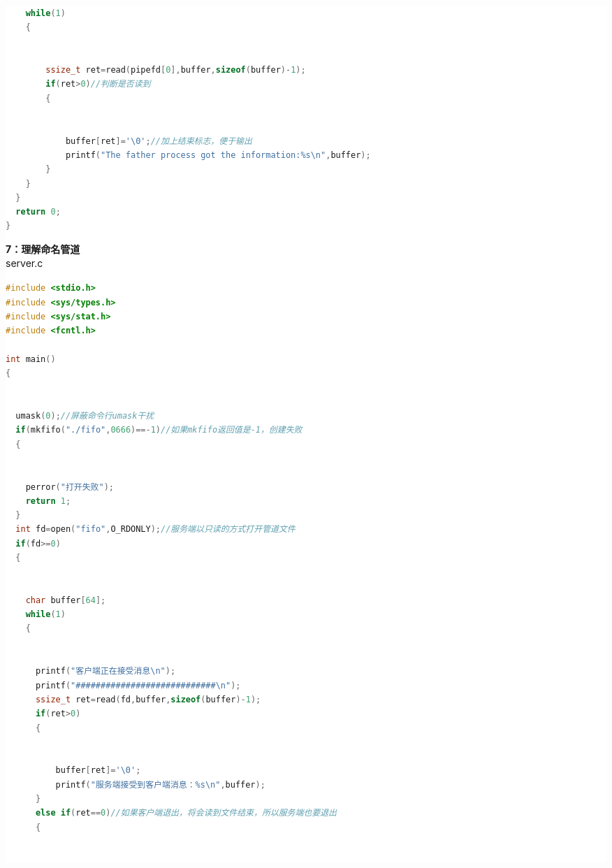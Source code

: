 ```c
    while(1)
    {
            
            
        ssize_t ret=read(pipefd[0],buffer,sizeof(buffer)-1);
        if(ret>0)//判断是否读到
        {
            
            
            buffer[ret]='\0';//加上结束标志，便于输出
            printf("The father process got the information:%s\n",buffer);
        }
    }
  }
  return 0;
}

```

**7：理解命名管道**  
server.c

```c
#include <stdio.h>
#include <sys/types.h>
#include <sys/stat.h>
#include <fcntl.h>

int main()
{
            
            
  umask(0);//屏蔽命令行umask干扰
  if(mkfifo("./fifo",0666)==-1)//如果mkfifo返回值是-1，创建失败
  {
            
            
    perror("打开失败");
    return 1;
  }
  int fd=open("fifo",O_RDONLY);//服务端以只读的方式打开管道文件
  if(fd>=0)
  {
            
            
    char buffer[64];
    while(1)
    {
            
            
      printf("客户端正在接受消息\n");
      printf("############################\n");
      ssize_t ret=read(fd,buffer,sizeof(buffer)-1);
      if(ret>0)
      {
            
            
          buffer[ret]='\0';
          printf("服务端接受到客户端消息：%s\n",buffer);
      }
      else if(ret==0)//如果客户端退出，将会读到文件结束，所以服务端也要退出
      {
            
            
```